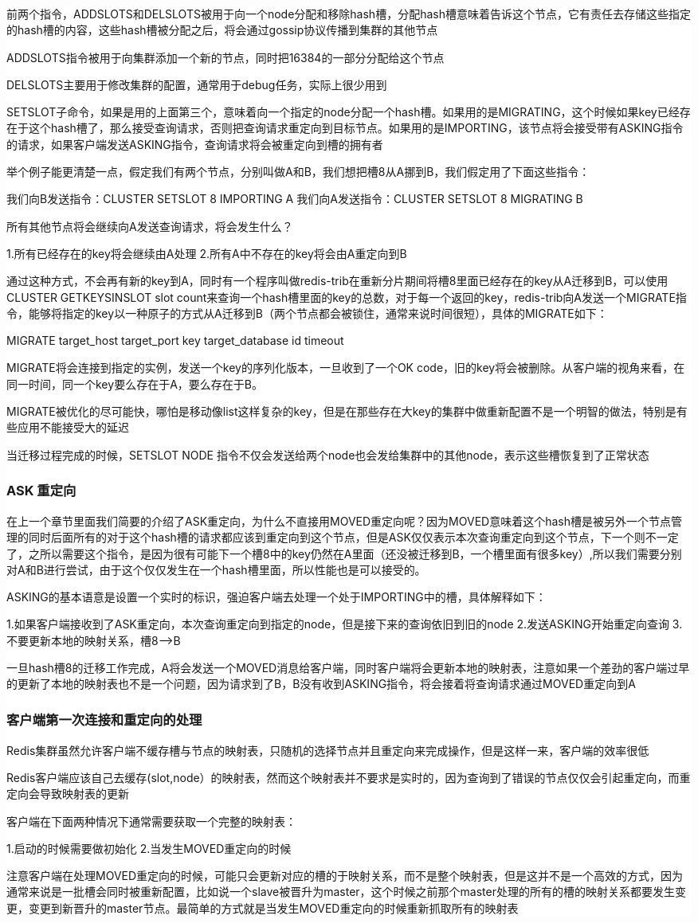 前两个指令，ADDSLOTS和DELSLOTS被用于向一个node分配和移除hash槽，分配hash槽意味着告诉这个节点，它有责任去存储这些指定的hash槽的内容，这些hash槽被分配之后，将会通过gossip协议传播到集群的其他节点

ADDSLOTS指令被用于向集群添加一个新的节点，同时把16384的一部分分配给这个节点

DELSLOTS主要用于修改集群的配置，通常用于debug任务，实际上很少用到

SETSLOT子命令，如果是用的上面第三个，意味着向一个指定的node分配一个hash槽。如果用的是MIGRATING，这个时候如果key已经存在于这个hash槽了，那么接受查询请求，否则把查询请求重定向到目标节点。如果用的是IMPORTING，该节点将会接受带有ASKING指令的请求，如果客户端发送ASKING指令，查询请求将会被重定向到槽的拥有者

举个例子能更清楚一点，假定我们有两个节点，分别叫做A和B，我们想把槽8从A挪到B，我们假定用了下面这些指令：

我们向B发送指令：CLUSTER SETSLOT 8 IMPORTING A
我们向A发送指令：CLUSTER SETSLOT 8 MIGRATING B

所有其他节点将会继续向A发送查询请求，将会发生什么？

1.所有已经存在的key将会继续由A处理
2.所有A中不存在的key将会由A重定向到B

通过这种方式，不会再有新的key到A，同时有一个程序叫做redis-trib在重新分片期间将槽8里面已经存在的key从A迁移到B，可以使用CLUSTER GETKEYSINSLOT slot count来查询一个hash槽里面的key的总数，对于每一个返回的key，redis-trib向A发送一个MIGRATE指令，能够将指定的key以一种原子的方式从A迁移到B（两个节点都会被锁住，通常来说时间很短），具体的MIGRATE如下：

MIGRATE target_host target_port key target_database id timeout

MIGRATE将会连接到指定的实例，发送一个key的序列化版本，一旦收到了一个OK code，旧的key将会被删除。从客户端的视角来看，在同一时间，同一个key要么存在于A，要么存在于B。

MIGRATE被优化的尽可能快，哪怕是移动像list这样复杂的key，但是在那些存在大key的集群中做重新配置不是一个明智的做法，特别是有些应用不能接受大的延迟

当迁移过程完成的时候，SETSLOT <slot> NODE <node-id> 指令不仅会发送给两个node也会发给集群中的其他node，表示这些槽恢复到了正常状态

### ASK 重定向

在上一个章节里面我们简要的介绍了ASK重定向，为什么不直接用MOVED重定向呢？因为MOVED意味着这个hash槽是被另外一个节点管理的同时后面所有的对于这个hash槽的请求都应该到重定向到这个节点，但是ASK仅仅表示本次查询重定向到这个节点，下一个则不一定了，之所以需要这个指令，是因为很有可能下一个槽8中的key仍然在A里面（还没被迁移到B，一个槽里面有很多key）,所以我们需要分别对A和B进行尝试，由于这个仅仅发生在一个hash槽里面，所以性能也是可以接受的。

ASKING的基本语意是设置一个实时的标识，强迫客户端去处理一个处于IMPORTING中的槽，具体解释如下：

1.如果客户端接收到了ASK重定向，本次查询重定向到指定的node，但是接下来的查询依旧到旧的node
2.发送ASKING开始重定向查询
3.不要更新本地的映射关系，槽8-->B

一旦hash槽8的迁移工作完成，A将会发送一个MOVED消息给客户端，同时客户端将会更新本地的映射表，注意如果一个差劲的客户端过早的更新了本地的映射表也不是一个问题，因为请求到了B，B没有收到ASKING指令，将会接着将查询请求通过MOVED重定向到A


### 客户端第一次连接和重定向的处理

Redis集群虽然允许客户端不缓存槽与节点的映射表，只随机的选择节点并且重定向来完成操作，但是这样一来，客户端的效率很低

Redis客户端应该自己去缓存(slot,node）的映射表，然而这个映射表并不要求是实时的，因为查询到了错误的节点仅仅会引起重定向，而重定向会导致映射表的更新

客户端在下面两种情况下通常需要获取一个完整的映射表：

1.启动的时候需要做初始化
2.当发生MOVED重定向的时候

注意客户端在处理MOVED重定向的时候，可能只会更新对应的槽的于映射关系，而不是整个映射表，但是这并不是一个高效的方式，因为通常来说是一批槽会同时被重新配置，比如说一个slave被晋升为master，这个时候之前那个master处理的所有的槽的映射关系都要发生变更，变更到新晋升的master节点。最简单的方式就是当发生MOVED重定向的时候重新抓取所有的映射表

